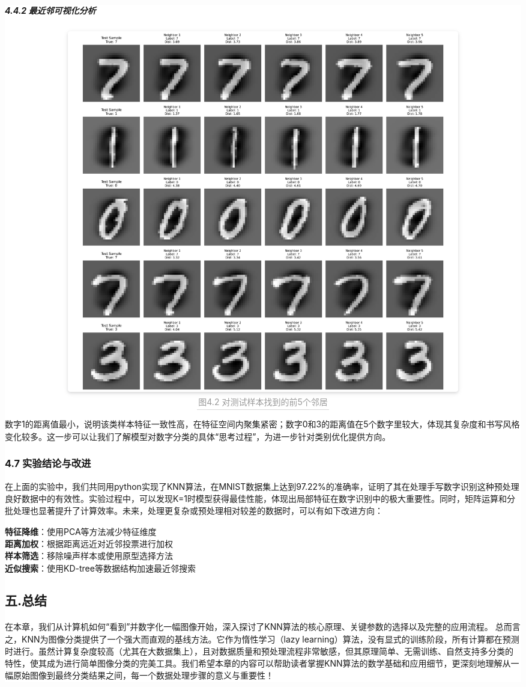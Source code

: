 ##### 4.4.2 最近邻可视化分析

<div align="center">
    <img style="border-radius: 0.3125em;
    box-shadow: 0 2px 4px 0 rgba(34,36,38,.12),0 2px 10px 0 rgba(34,36,38,.08);" 
    src="results/nearest_neighbors.png" width="650" height="600">
    <br>
    <div style="color:orange; border-bottom: 1px solid #d9d9d9;
    display: inline-block;
    color: #999;
    padding: 2px;">图4.2 对测试样本找到的前5个邻居</div>
</div>



数字1的距离值最小，说明该类样本特征一致性高，在特征空间内聚集紧密；数字0和3的距离值在5个数字里较大，体现其复杂度和书写风格变化较多。这一步可以让我们了解模型对数字分类的具体“思考过程”，为进一步针对类别优化提供方向。



### 4.7 实验结论与改进

在上面的实验中，我们共同用python实现了KNN算法，在MNIST数据集上达到97.22%的准确率，证明了其在处理手写数字识别这种预处理良好数据中的有效性。实验过程中，可以发现K=1时模型获得最佳性能，体现出局部特征在数字识别中的极大重要性。同时，矩阵运算和分批处理也显著提升了计算效率。未来，处理更复杂或预处理相对较差的数据时，可以有如下改进方向：

**特征降维**：使用PCA等方法减少特征维度  
**距离加权**：根据距离远近对近邻投票进行加权  
**样本筛选**：移除噪声样本或使用原型选择方法  
**近似搜索**：使用KD-tree等数据结构加速最近邻搜索



## 五.总结
在本章，我们从计算机如何“看到”并数字化一幅图像开始，深入探讨了KNN算法的核心原理、关键参数的选择以及完整的应用流程。
总而言之，KNN为图像分类提供了一个强大而直观的基线方法。它作为惰性学习（lazy learning）算法，没有显式的训练阶段，所有计算都在预测时进行。虽然计算复杂度较高（尤其在大数据集上），且对数据质量和预处理流程非常敏感，但其原理简单、无需训练、自然支持多分类的特性，使其成为进行简单图像分类的完美工具。我们希望本章的内容可以帮助读者掌握KNN算法的数学基础和应用细节，更深刻地理解从一幅原始图像到最终分类结果之间，每一个数据处理步骤的意义与重要性！


